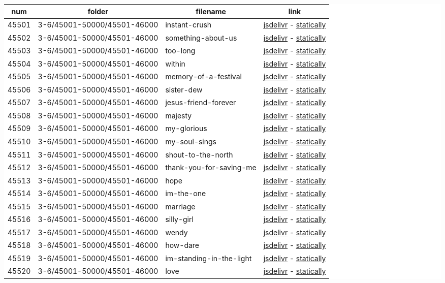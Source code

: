 |  num  | folder | filename | link |
|-------|--------|----------|------|
|45501|3-6/45001-50000/45501-46000|instant-crush|[jsdelivr](https://cdn.jsdelivr.net/gh/dbchord/webp-old-c-1280x720_3-6/45001-50000/45501-46000/instant-crush.webp) - [statically](https://cdn.statically.io/gh/dbchord/webp-old-c-1280x720_3-6/img/45001-50000/45501-46000/instant-crush.webp)|
|45502|3-6/45001-50000/45501-46000|something-about-us|[jsdelivr](https://cdn.jsdelivr.net/gh/dbchord/webp-old-c-1280x720_3-6/45001-50000/45501-46000/something-about-us.webp) - [statically](https://cdn.statically.io/gh/dbchord/webp-old-c-1280x720_3-6/img/45001-50000/45501-46000/something-about-us.webp)|
|45503|3-6/45001-50000/45501-46000|too-long|[jsdelivr](https://cdn.jsdelivr.net/gh/dbchord/webp-old-c-1280x720_3-6/45001-50000/45501-46000/too-long.webp) - [statically](https://cdn.statically.io/gh/dbchord/webp-old-c-1280x720_3-6/img/45001-50000/45501-46000/too-long.webp)|
|45504|3-6/45001-50000/45501-46000|within|[jsdelivr](https://cdn.jsdelivr.net/gh/dbchord/webp-old-c-1280x720_3-6/45001-50000/45501-46000/within.webp) - [statically](https://cdn.statically.io/gh/dbchord/webp-old-c-1280x720_3-6/img/45001-50000/45501-46000/within.webp)|
|45505|3-6/45001-50000/45501-46000|memory-of-a-festival|[jsdelivr](https://cdn.jsdelivr.net/gh/dbchord/webp-old-c-1280x720_3-6/45001-50000/45501-46000/memory-of-a-festival.webp) - [statically](https://cdn.statically.io/gh/dbchord/webp-old-c-1280x720_3-6/img/45001-50000/45501-46000/memory-of-a-festival.webp)|
|45506|3-6/45001-50000/45501-46000|sister-dew|[jsdelivr](https://cdn.jsdelivr.net/gh/dbchord/webp-old-c-1280x720_3-6/45001-50000/45501-46000/sister-dew.webp) - [statically](https://cdn.statically.io/gh/dbchord/webp-old-c-1280x720_3-6/img/45001-50000/45501-46000/sister-dew.webp)|
|45507|3-6/45001-50000/45501-46000|jesus-friend-forever|[jsdelivr](https://cdn.jsdelivr.net/gh/dbchord/webp-old-c-1280x720_3-6/45001-50000/45501-46000/jesus-friend-forever.webp) - [statically](https://cdn.statically.io/gh/dbchord/webp-old-c-1280x720_3-6/img/45001-50000/45501-46000/jesus-friend-forever.webp)|
|45508|3-6/45001-50000/45501-46000|majesty|[jsdelivr](https://cdn.jsdelivr.net/gh/dbchord/webp-old-c-1280x720_3-6/45001-50000/45501-46000/majesty.webp) - [statically](https://cdn.statically.io/gh/dbchord/webp-old-c-1280x720_3-6/img/45001-50000/45501-46000/majesty.webp)|
|45509|3-6/45001-50000/45501-46000|my-glorious|[jsdelivr](https://cdn.jsdelivr.net/gh/dbchord/webp-old-c-1280x720_3-6/45001-50000/45501-46000/my-glorious.webp) - [statically](https://cdn.statically.io/gh/dbchord/webp-old-c-1280x720_3-6/img/45001-50000/45501-46000/my-glorious.webp)|
|45510|3-6/45001-50000/45501-46000|my-soul-sings|[jsdelivr](https://cdn.jsdelivr.net/gh/dbchord/webp-old-c-1280x720_3-6/45001-50000/45501-46000/my-soul-sings.webp) - [statically](https://cdn.statically.io/gh/dbchord/webp-old-c-1280x720_3-6/img/45001-50000/45501-46000/my-soul-sings.webp)|
|45511|3-6/45001-50000/45501-46000|shout-to-the-north|[jsdelivr](https://cdn.jsdelivr.net/gh/dbchord/webp-old-c-1280x720_3-6/45001-50000/45501-46000/shout-to-the-north.webp) - [statically](https://cdn.statically.io/gh/dbchord/webp-old-c-1280x720_3-6/img/45001-50000/45501-46000/shout-to-the-north.webp)|
|45512|3-6/45001-50000/45501-46000|thank-you-for-saving-me|[jsdelivr](https://cdn.jsdelivr.net/gh/dbchord/webp-old-c-1280x720_3-6/45001-50000/45501-46000/thank-you-for-saving-me.webp) - [statically](https://cdn.statically.io/gh/dbchord/webp-old-c-1280x720_3-6/img/45001-50000/45501-46000/thank-you-for-saving-me.webp)|
|45513|3-6/45001-50000/45501-46000|hope|[jsdelivr](https://cdn.jsdelivr.net/gh/dbchord/webp-old-c-1280x720_3-6/45001-50000/45501-46000/hope.webp) - [statically](https://cdn.statically.io/gh/dbchord/webp-old-c-1280x720_3-6/img/45001-50000/45501-46000/hope.webp)|
|45514|3-6/45001-50000/45501-46000|im-the-one|[jsdelivr](https://cdn.jsdelivr.net/gh/dbchord/webp-old-c-1280x720_3-6/45001-50000/45501-46000/im-the-one.webp) - [statically](https://cdn.statically.io/gh/dbchord/webp-old-c-1280x720_3-6/img/45001-50000/45501-46000/im-the-one.webp)|
|45515|3-6/45001-50000/45501-46000|marriage|[jsdelivr](https://cdn.jsdelivr.net/gh/dbchord/webp-old-c-1280x720_3-6/45001-50000/45501-46000/marriage.webp) - [statically](https://cdn.statically.io/gh/dbchord/webp-old-c-1280x720_3-6/img/45001-50000/45501-46000/marriage.webp)|
|45516|3-6/45001-50000/45501-46000|silly-girl|[jsdelivr](https://cdn.jsdelivr.net/gh/dbchord/webp-old-c-1280x720_3-6/45001-50000/45501-46000/silly-girl.webp) - [statically](https://cdn.statically.io/gh/dbchord/webp-old-c-1280x720_3-6/img/45001-50000/45501-46000/silly-girl.webp)|
|45517|3-6/45001-50000/45501-46000|wendy|[jsdelivr](https://cdn.jsdelivr.net/gh/dbchord/webp-old-c-1280x720_3-6/45001-50000/45501-46000/wendy.webp) - [statically](https://cdn.statically.io/gh/dbchord/webp-old-c-1280x720_3-6/img/45001-50000/45501-46000/wendy.webp)|
|45518|3-6/45001-50000/45501-46000|how-dare|[jsdelivr](https://cdn.jsdelivr.net/gh/dbchord/webp-old-c-1280x720_3-6/45001-50000/45501-46000/how-dare.webp) - [statically](https://cdn.statically.io/gh/dbchord/webp-old-c-1280x720_3-6/img/45001-50000/45501-46000/how-dare.webp)|
|45519|3-6/45001-50000/45501-46000|im-standing-in-the-light|[jsdelivr](https://cdn.jsdelivr.net/gh/dbchord/webp-old-c-1280x720_3-6/45001-50000/45501-46000/im-standing-in-the-light.webp) - [statically](https://cdn.statically.io/gh/dbchord/webp-old-c-1280x720_3-6/img/45001-50000/45501-46000/im-standing-in-the-light.webp)|
|45520|3-6/45001-50000/45501-46000|love|[jsdelivr](https://cdn.jsdelivr.net/gh/dbchord/webp-old-c-1280x720_3-6/45001-50000/45501-46000/love.webp) - [statically](https://cdn.statically.io/gh/dbchord/webp-old-c-1280x720_3-6/img/45001-50000/45501-46000/love.webp)|